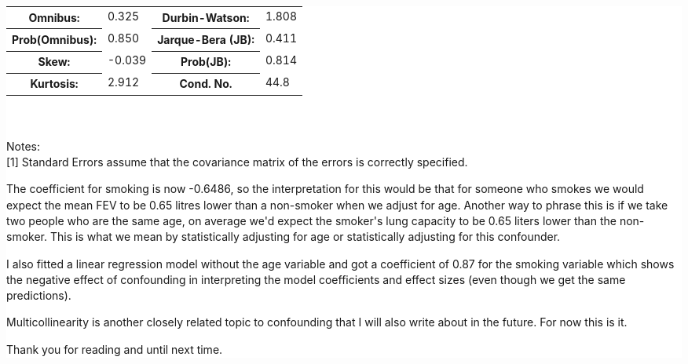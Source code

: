 </table>
<table class="simpletable">
<tr>
  <th>Omnibus:</th>       <td> 0.325</td> <th>  Durbin-Watson:     </th> <td>   1.808</td>
</tr>
<tr>
  <th>Prob(Omnibus):</th> <td> 0.850</td> <th>  Jarque-Bera (JB):  </th> <td>   0.411</td>
</tr>
<tr>
  <th>Skew:</th>          <td>-0.039</td> <th>  Prob(JB):          </th> <td>   0.814</td>
</tr>
<tr>
  <th>Kurtosis:</th>      <td> 2.912</td> <th>  Cond. No.          </th> <td>    44.8</td>
</tr>
</table><br/><br/>Notes:<br/>[1] Standard Errors assume that the covariance matrix of the errors is correctly specified.

The coefficient for smoking is now -0.6486, so the interpretation for this would be that for someone who smokes we would expect the mean FEV to be 0.65 litres lower than a non-smoker when we adjust for age. Another way to phrase this is if we take two people who are the same age, on average we'd expect the smoker's lung capacity to be 0.65 liters lower than the non-smoker. This is what we mean by statistically adjusting for age or statistically adjusting for this confounder.

I also fitted a linear regression model without the age variable and got a coefficient of 0.87 for the smoking variable which shows the negative effect of confounding in interpreting the model coefficients and effect sizes (even though we get the same predictions).



Multicollinearity is another closely related topic to confounding that I will also write about in the future. For now this is it.

Thank you for reading and until next time.

</span>
